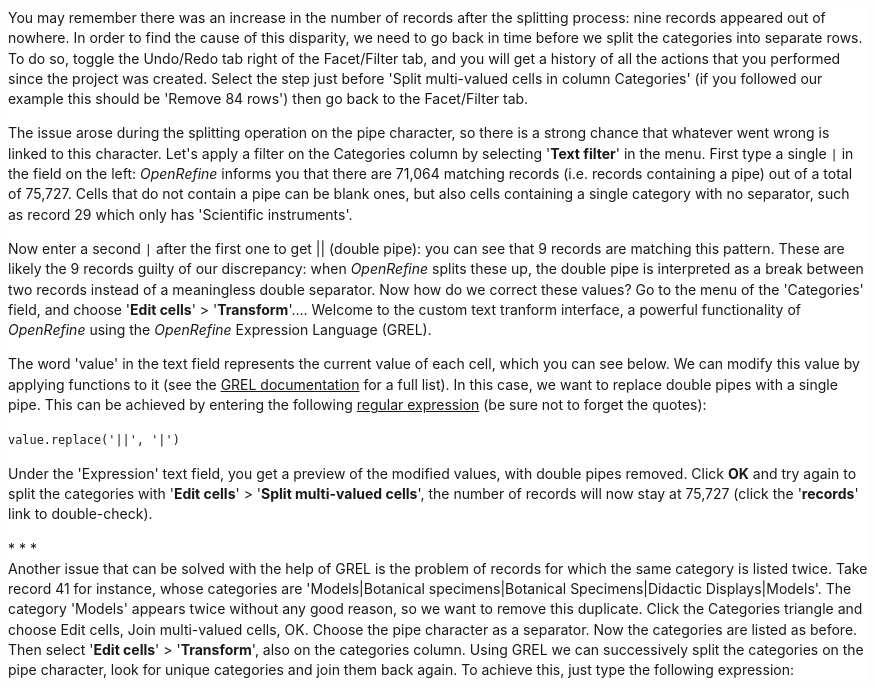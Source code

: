 You may remember there was an increase in the number of records after
the splitting process: nine records appeared out of nowhere. In order to
find the cause of this disparity, we need to go back in time before we
split the categories into separate rows. To do so, toggle the Undo/Redo
tab right of the Facet/Filter tab, and you will get a history of all the
actions that you performed since the project was created. Select the
step just before 'Split multi-valued cells in column Categories' (if you
followed our example this should be 'Remove 84 rows') then go back to
the Facet/Filter tab.

The issue arose during the splitting operation on the pipe character, so
there is a strong chance that whatever went wrong is linked to this
character. Let's apply a filter on the Categories column by selecting
'**Text filter**' in the menu. First type a single `|` in the field on the
left: *OpenRefine* informs you that there are 71,064 matching records
(i.e. records containing a pipe) out of a total of 75,727. Cells that do
not contain a pipe can be blank ones, but also cells containing a single
category with no separator, such as record 29 which only has 'Scientific
instruments'.

Now enter a second `|` after the first one to get || (double pipe): you
can see that 9 records are matching this pattern. These are likely the 9
records guilty of our discrepancy: when *OpenRefine* splits these up,
the double pipe is interpreted as a break between two records instead of
a meaningless double separator. Now how do we correct these values? Go
to the menu of the 'Categories' field, and choose '**Edit cells**' \>
'**Transform**'…. Welcome to the custom text tranform interface, a powerful
functionality of *OpenRefine* using the *OpenRefine* Expression Language
(GREL).

The word 'value' in the text field represents the current value of each
cell, which you can see below. We can modify this value by applying
functions to it (see the [GREL documentation][] for a full list). In
this case, we want to replace double pipes with a single pipe. This can
be achieved by entering the following [regular expression][] (be sure
not to forget the quotes):

```
value.replace('||', '|')
```

Under the 'Expression' text field, you get a preview of the modified
values, with double pipes removed. Click **OK** and try again to split the
categories with '**Edit cells**' \> '**Split multi-valued cells**', the number
of records will now stay at 75,727 (click the '**records**' link to
double-check).

\* \* \*\
 Another issue that can be solved with the help of GREL is the problem
of records for which the same category is listed twice. Take record 41
for instance, whose categories are 'Models|Botanical specimens|Botanical
Specimens|Didactic Displays|Models'. The category 'Models' appears twice
without any good reason, so we want to remove this duplicate. Click the
Categories triangle and choose Edit cells, Join multi-valued cells, OK.
Choose the pipe character as a separator. Now the categories are listed
as before. Then select '**Edit cells**' \> '**Transform**', also on the
categories column. Using GREL we can successively split the categories
on the pipe character, look for unique categories and join them back
again. To achieve this, just type the following expression:


  [*OpenRefine*]: http://openrefine.org "OpenRefine"
  [Powerhouse museum]: http://www.powerhousemuseum.com
  [*Potter’s Wheel ABC*]: http://control.cs.berkeley.edu/abc/
  [*Wrangler*]: http://vis.stanford.edu/papers/wrangler/ "Wrangler"
  [data profiling]: http://en.wikipedia.org/wiki/Data_profiling
  [named-entity recognition]: http://en.wikipedia.org/wiki/Named-entity_recognition
  [Library of Congress]: http://www.loc.gov/index.html
  [OCLC]: http://www.oclc.org/home.en.html "OCLC"
  [website]: http://www.powerhousemuseum.com/collection/database/download.php
  [Creative Commons Attribution Share Alike (CCASA) license]: http://creativecommons.org/licenses/by-nc/2.5/au/
  [Controlled vocabulary]: http://en.wikipedia.org/wiki/Controlled_vocabulary
  [Linked Data]: http://en.wikipedia.org/wiki/Linked_data
  [Download OpenRefine]: http://openrefine.org/#download_openrefine
  [FreeYourMetadata website]: http://data.freeyourmetadata.org/powerhouse-museum/
  [phm-collection]: /assets/phm-collection.tsv
  [initial OpenRefine project]: http://data.freeyourmetadata.org/powerhouse-museum/phm-collection.google-refine.tar.gz
  [Powerhouse Museum Website]: /images/powerhouseScreenshot.png
  [facet]: http://en.wikipedia.org/wiki/Faceted_search
  [Screenshot of OpenRefine Example]: /images/overviewOfSomeClusters.png
  [GREL documentation]: https://github.com/OpenRefine/OpenRefine/wiki/GREL-Functions
  [regular expression]: http://en.wikipedia.org/wiki/Regular_expression
  [CSV]: http://en.wikipedia.org/wiki/Comma-separated_values
  [RDF Refine extension]: http://refine.deri.ie/docs
  [NER extension]: https://github.com/RubenVerborgh/Refine-NER-Extension